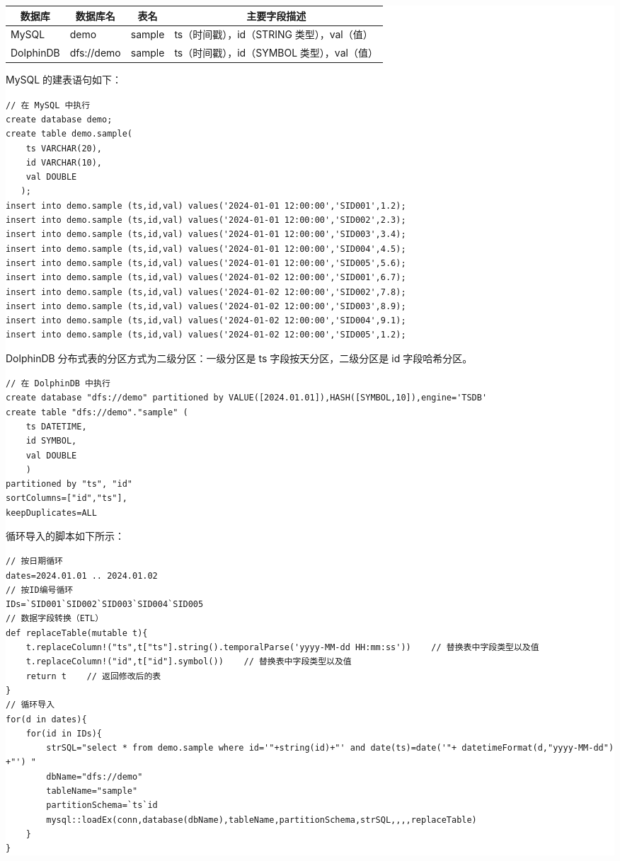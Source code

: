 | **数据库** | **数据库名** | **表名** | **主要字段描述** |
| --- | --- | --- | --- |
| MySQL | demo | sample | ts（时间戳），id（STRING 类型），val（值） |
| DolphinDB | dfs://demo | sample | ts（时间戳），id（SYMBOL 类型），val（值） |

MySQL 的建表语句如下：

```
// 在 MySQL 中执行
create database demo;
create table demo.sample(
    ts VARCHAR(20),
    id VARCHAR(10),
    val DOUBLE
   );
insert into demo.sample (ts,id,val) values('2024-01-01 12:00:00','SID001',1.2);
insert into demo.sample (ts,id,val) values('2024-01-01 12:00:00','SID002',2.3);
insert into demo.sample (ts,id,val) values('2024-01-01 12:00:00','SID003',3.4);
insert into demo.sample (ts,id,val) values('2024-01-01 12:00:00','SID004',4.5);
insert into demo.sample (ts,id,val) values('2024-01-01 12:00:00','SID005',5.6);
insert into demo.sample (ts,id,val) values('2024-01-02 12:00:00','SID001',6.7);
insert into demo.sample (ts,id,val) values('2024-01-02 12:00:00','SID002',7.8);
insert into demo.sample (ts,id,val) values('2024-01-02 12:00:00','SID003',8.9);
insert into demo.sample (ts,id,val) values('2024-01-02 12:00:00','SID004',9.1);
insert into demo.sample (ts,id,val) values('2024-01-02 12:00:00','SID005',1.2);
```

DolphinDB 分布式表的分区方式为二级分区：一级分区是 ts 字段按天分区，二级分区是 id 字段哈希分区。

```
// 在 DolphinDB 中执行
create database "dfs://demo" partitioned by VALUE([2024.01.01]),HASH([SYMBOL,10]),engine='TSDB'
create table "dfs://demo"."sample" (
    ts DATETIME,
    id SYMBOL,
    val DOUBLE
    )
partitioned by "ts", "id"
sortColumns=["id","ts"],
keepDuplicates=ALL
```

循环导入的脚本如下所示：

```
// 按日期循环
dates=2024.01.01 .. 2024.01.02
// 按ID编号循环
IDs=`SID001`SID002`SID003`SID004`SID005
// 数据字段转换（ETL）
def replaceTable(mutable t){
    t.replaceColumn!("ts",t["ts"].string().temporalParse('yyyy-MM-dd HH:mm:ss'))    // 替换表中字段类型以及值
    t.replaceColumn!("id",t["id"].symbol())    // 替换表中字段类型以及值
    return t    // 返回修改后的表
}
// 循环导入
for(d in dates){
    for(id in IDs){
        strSQL="select * from demo.sample where id='"+string(id)+"' and date(ts)=date('"+ datetimeFormat(d,"yyyy-MM-dd") +"') "
        dbName="dfs://demo"
        tableName="sample"
        partitionSchema=`ts`id
        mysql::loadEx(conn,database(dbName),tableName,partitionSchema,strSQL,,,,replaceTable)
    }
}
```